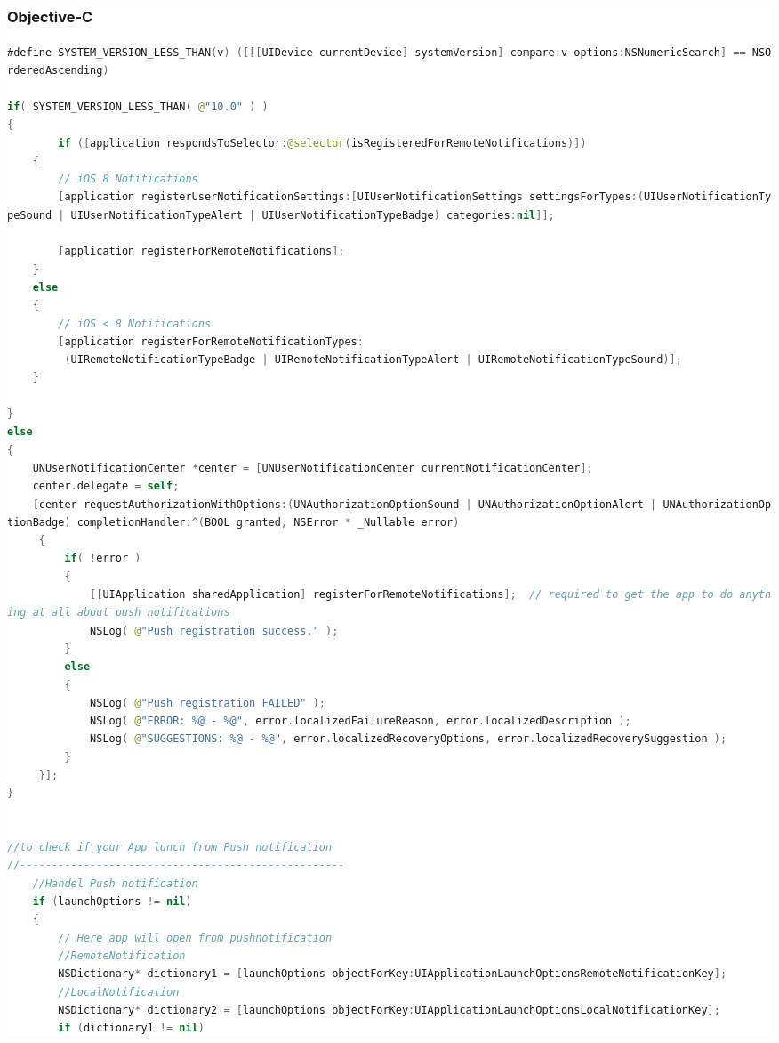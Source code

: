 ### Objective-C

```swift
#define SYSTEM_VERSION_LESS_THAN(v) ([[[UIDevice currentDevice] systemVersion] compare:v options:NSNumericSearch] == NSOrderedAscending)

if( SYSTEM_VERSION_LESS_THAN( @"10.0" ) )
{
        if ([application respondsToSelector:@selector(isRegisteredForRemoteNotifications)])
    {
        // iOS 8 Notifications
        [application registerUserNotificationSettings:[UIUserNotificationSettings settingsForTypes:(UIUserNotificationTypeSound | UIUserNotificationTypeAlert | UIUserNotificationTypeBadge) categories:nil]];
        
        [application registerForRemoteNotifications];
    }
    else
    {
        // iOS < 8 Notifications
        [application registerForRemoteNotificationTypes:
         (UIRemoteNotificationTypeBadge | UIRemoteNotificationTypeAlert | UIRemoteNotificationTypeSound)];
    }

}
else
{
    UNUserNotificationCenter *center = [UNUserNotificationCenter currentNotificationCenter];
    center.delegate = self;
    [center requestAuthorizationWithOptions:(UNAuthorizationOptionSound | UNAuthorizationOptionAlert | UNAuthorizationOptionBadge) completionHandler:^(BOOL granted, NSError * _Nullable error)
     {
         if( !error )
         {
             [[UIApplication sharedApplication] registerForRemoteNotifications];  // required to get the app to do anything at all about push notifications
             NSLog( @"Push registration success." );
         }
         else
         {
             NSLog( @"Push registration FAILED" );
             NSLog( @"ERROR: %@ - %@", error.localizedFailureReason, error.localizedDescription );
             NSLog( @"SUGGESTIONS: %@ - %@", error.localizedRecoveryOptions, error.localizedRecoverySuggestion );  
         }  
     }];  
}


//to check if your App lunch from Push notification 
//---------------------------------------------------
    //Handel Push notification
    if (launchOptions != nil)
    {
        // Here app will open from pushnotification
        //RemoteNotification
        NSDictionary* dictionary1 = [launchOptions objectForKey:UIApplicationLaunchOptionsRemoteNotificationKey];
        //LocalNotification
        NSDictionary* dictionary2 = [launchOptions objectForKey:UIApplicationLaunchOptionsLocalNotificationKey];
        if (dictionary1 != nil)
```